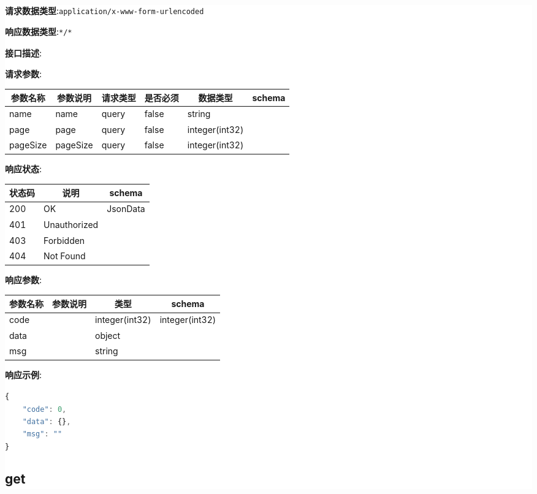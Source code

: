 
**请求数据类型**:`application/x-www-form-urlencoded`


**响应数据类型**:`*/*`


**接口描述**:


**请求参数**:


| 参数名称 | 参数说明 | 请求类型    | 是否必须 | 数据类型 | schema |
| -------- | -------- | ----- | -------- | -------- | ------ |
|name|name|query|false|string||
|page|page|query|false|integer(int32)||
|pageSize|pageSize|query|false|integer(int32)||


**响应状态**:


| 状态码 | 说明 | schema |
| -------- | -------- | ----- | 
|200|OK|JsonData|
|401|Unauthorized||
|403|Forbidden||
|404|Not Found||


**响应参数**:


| 参数名称 | 参数说明 | 类型 | schema |
| -------- | -------- | ----- |----- | 
|code||integer(int32)|integer(int32)|
|data||object||
|msg||string||


**响应示例**:
```javascript
{
	"code": 0,
	"data": {},
	"msg": ""
}
```


## get

